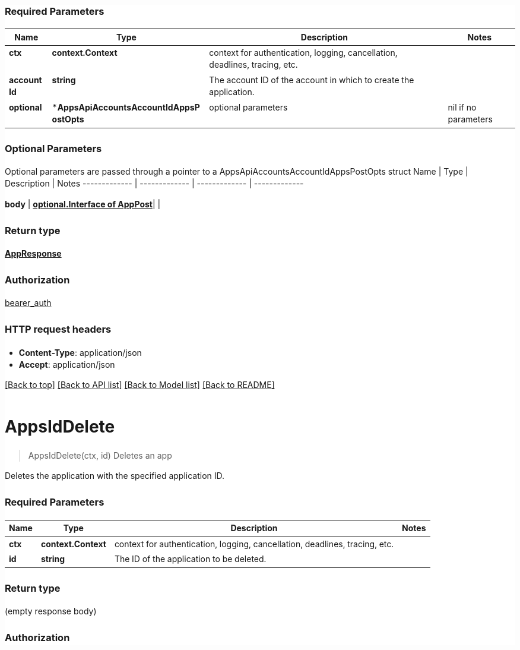 ### Required Parameters

Name | Type | Description  | Notes
------------- | ------------- | ------------- | -------------
 **ctx** | **context.Context** | context for authentication, logging, cancellation, deadlines, tracing, etc.
  **accountId** | **string**| The account ID of the account in which to create the application. | 
 **optional** | ***AppsApiAccountsAccountIdAppsPostOpts** | optional parameters | nil if no parameters

### Optional Parameters
Optional parameters are passed through a pointer to a AppsApiAccountsAccountIdAppsPostOpts struct
Name | Type | Description  | Notes
------------- | ------------- | ------------- | -------------

 **body** | [**optional.Interface of AppPost**](AppPost.md)|  | 

### Return type

[**AppResponse**](app_response.md)

### Authorization

[bearer_auth](../README.md#bearer_auth)

### HTTP request headers

 - **Content-Type**: application/json
 - **Accept**: application/json

[[Back to top]](#) [[Back to API list]](../README.md#documentation-for-api-endpoints) [[Back to Model list]](../README.md#documentation-for-models) [[Back to README]](../README.md)

# **AppsIdDelete**
> AppsIdDelete(ctx, id)
Deletes an app

Deletes the application with the specified application ID.

### Required Parameters

Name | Type | Description  | Notes
------------- | ------------- | ------------- | -------------
 **ctx** | **context.Context** | context for authentication, logging, cancellation, deadlines, tracing, etc.
  **id** | **string**| The ID of the application to be deleted. | 

### Return type

 (empty response body)

### Authorization
